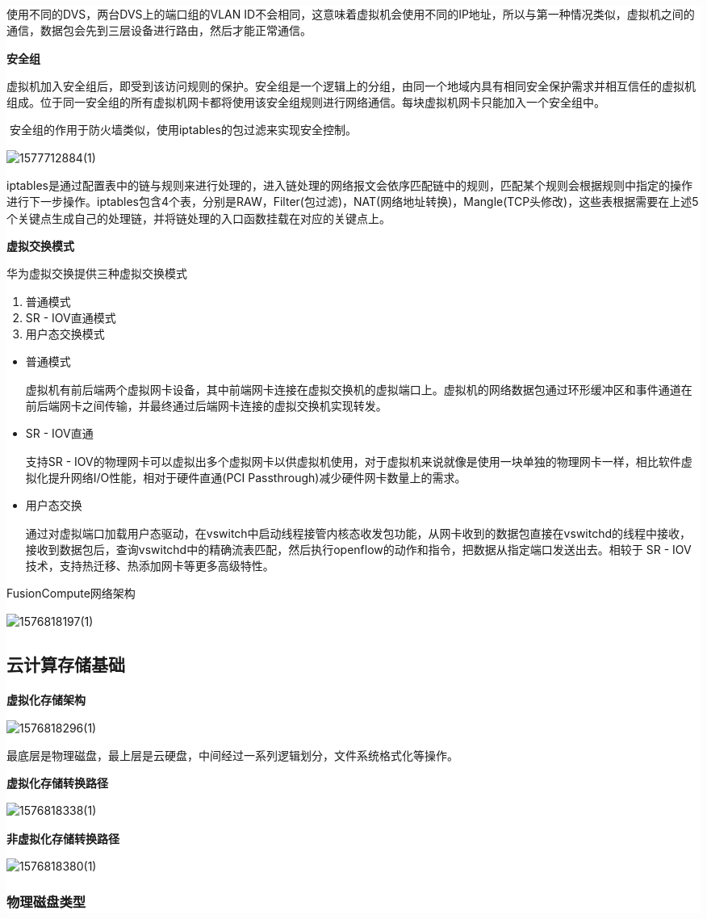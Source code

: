    使用不同的DVS，两台DVS上的端口组的VLAN ID不会相同，这意味着虚拟机会使用不同的IP地址，所以与第一种情况类似，虚拟机之间的通信，数据包会先到三层设备进行路由，然后才能正常通信。


**安全组**

​	虚拟机加入安全组后，即受到该访问规则的保护。安全组是一个逻辑上的分组，由同一个地域内具有相同安全保护需求并相互信任的虚拟机组成。位于同一安全组的所有虚拟机网卡都将使用该安全组规则进行网络通信。每块虚拟机网卡只能加入一个安全组中。 

​	安全组的作用于防火墙类似，使用iptables的包过滤来实现安全控制。

![1577712884(1)](https://github.com/orangehaswing/HCIA-CloudComputing/blob/master/resources/1577712884(1).jpg?raw=true)

​	iptables是通过配置表中的链与规则来进行处理的，进入链处理的网络报文会依序匹配链中的规则，匹配某个规则会根据规则中指定的操作进行下一步操作。iptables包含4个表，分别是RAW，Filter(包过滤)，NAT(网络地址转换)，Mangle(TCP头修改)，这些表根据需要在上述5个关键点生成自己的处理链，并将链处理的入口函数挂载在对应的关键点上。

**虚拟交换模式**

华为虚拟交换提供三种虚拟交换模式

1. 普通模式
2. SR - IOV直通模式
3. 用户态交换模式

- 普通模式

  虚拟机有前后端两个虚拟网卡设备，其中前端网卡连接在虚拟交换机的虚拟端口上。虚拟机的网络数据包通过环形缓冲区和事件通道在前后端网卡之间传输，并最终通过后端网卡连接的虚拟交换机实现转发。

- SR - IOV直通

  支持SR - IOV的物理网卡可以虚拟出多个虚拟网卡以供虚拟机使用，对于虚拟机来说就像是使用一块单独的物理网卡一样，相比软件虚拟化提升网络I/O性能，相对于硬件直通(PCI Passthrough)减少硬件网卡数量上的需求。

- 用户态交换

  通过对虚拟端口加载用户态驱动，在vswitch中启动线程接管内核态收发包功能，从网卡收到的数据包直接在vswitchd的线程中接收，接收到数据包后，查询vswitchd中的精确流表匹配，然后执行openflow的动作和指令，把数据从指定端口发送出去。相较于 SR - IOV技术，支持热迁移、热添加网卡等更多高级特性。


FusionCompute网络架构

![1576818197(1)](https://github.com/orangehaswing/HCIA-CloudComputing/blob/master/resources/1576818197(1).jpg?raw=true)

## 云计算存储基础

**虚拟化存储架构**

![1576818296(1)](https://github.com/orangehaswing/HCIA-CloudComputing/blob/master/resources/1576818296(1).jpg?raw=true)

最底层是物理磁盘，最上层是云硬盘，中间经过一系列逻辑划分，文件系统格式化等操作。

**虚拟化存储转换路径**

 ![1576818338(1)](https://github.com/orangehaswing/HCIA-CloudComputing/blob/master/resources/1576818338(1).jpg?raw=true)

**非虚拟化存储转换路径**

 ![1576818380(1)](https://github.com/orangehaswing/HCIA-CloudComputing/blob/master/resources/1576818380(1).jpg?raw=true)

### 物理磁盘类型
